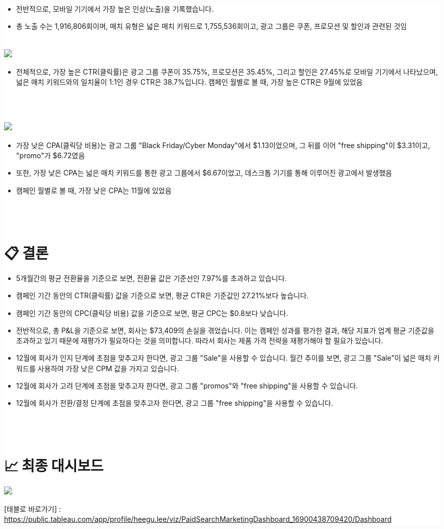 * 전반적으로, 모바일 기기에서 가장 높은 인상(노출)을 기록했습니다.
  
* 총 노출 수는 1,916,806회이며, 매치 유형은 넓은 매치 키워드로 1,755,536회이고, 광고 그룹은 쿠폰, 프로모션 및 할인과 관련된 것임

<br>

<img src= "https://github.com/LHG-Git/Tableau_Analysis/assets/100845169/cdb2ba94-fa08-4653-b665-fd95e1e608c1">

* 전체적으로, 가장 높은 CTR(클릭률)은 광고 그룹 쿠폰이 35.75%, 프로모션은 35.45%, 그리고 할인은 27.45%로 모바일 기기에서 나타났으며, 넓은 매치 키워드와의 일치율이 1:1인 경우 CTR은 38.7%입니다. 캠페인 월별로 볼 때, 가장 높은 CTR은 9월에 있었음

<br><br>

<img src= "https://github.com/LHG-Git/Tableau_Analysis/assets/100845169/196cb5b6-0f29-488d-b421-caa755e8401b">

* 가장 낮은 CPA(클릭당 비용)는 광고 그룹 "Black Friday/Cyber Monday"에서 $1.13이었으며, 그 뒤를 이어 "free shipping"이 $3.31이고, "promo"가 $6.72였음
  
* 또한, 가장 낮은 CPA는 넓은 매치 키워드를 통한 광고 그룹에서 $6.67이었고, 데스크톱 기기를 통해 이루어진 광고에서 발생했음
  
* 캠페인 월별로 볼 때, 가장 낮은 CPA는 11월에 있었음

<br><br>

# 📋 결론
* 5개월간의 평균 전환율을 기준으로 보면, 전환율 값은 기준선인 7.97%를 초과하고 있습니다.

* 캠페인 기간 동안의 CTR(클릭률) 값을 기준으로 보면, 평균 CTR은 기준값인 27.21%보다 높습니다.

* 캠페인 기간 동안의 CPC(클릭당 비용) 값을 기준으로 보면, 평균 CPC는 $0.8보다 낮습니다.

* 전반적으로, 총 P&L을 기준으로 보면, 회사는 $73,409의 손실을 겪었습니다. 이는 캠페인 성과를 평가한 결과, 해당 지표가 업계 평균 기준값을 초과하고 있기 때문에 재평가가 필요하다는 것을 의미합니다. 따라서 회사는 제품 가격 전략을 재평가해야 할 필요가 있습니다.

* 12월에 회사가 인지 단계에 초점을 맞추고자 한다면, 광고 그룹 "Sale"을 사용할 수 있습니다. 월간 추이를 보면, 광고 그룹 "Sale"이 넓은 매치 키워드를 사용하여 가장 낮은 CPM 값을 가지고 있습니다.
  
* 12월에 회사가 고려 단계에 초점을 맞추고자 한다면, 광고 그룹 "promos"와 "free shipping"을 사용할 수 있습니다.
  
* 12월에 회사가 전환/결정 단계에 초점을 맞추고자 한다면, 광고 그룹 "free shipping"을 사용할 수 있습니다.

<br><br>

# 📈 최종 대시보드
<img src= https://github.com/LHG-Git/Tableau_Analysis/assets/100845169/2c3e59c4-54bc-46e5-8de9-817109831d21>

[태블로 바로가기] : https://public.tableau.com/app/profile/heegu.lee/viz/PaidSearchMarketingDashboard_16900438709420/Dashboard

